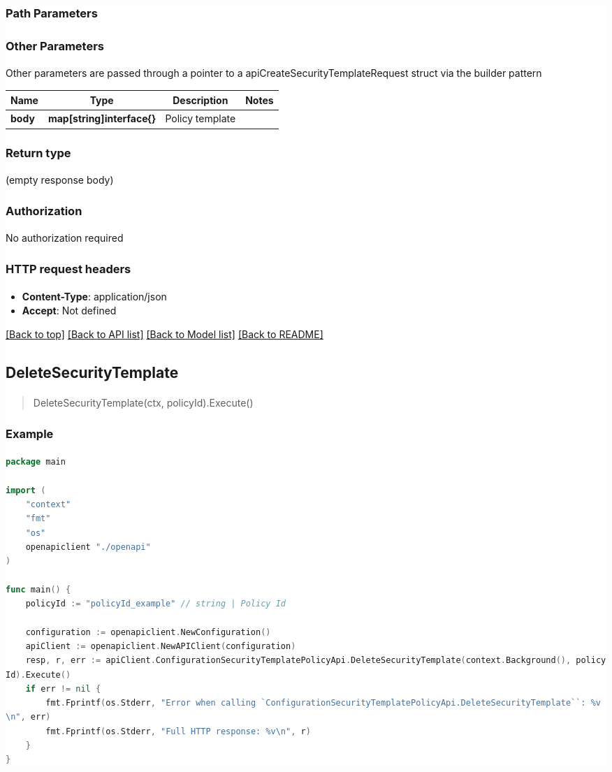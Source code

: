 ### Path Parameters



### Other Parameters

Other parameters are passed through a pointer to a apiCreateSecurityTemplateRequest struct via the builder pattern


Name | Type | Description  | Notes
------------- | ------------- | ------------- | -------------
 **body** | **map[string]interface{}** | Policy template | 

### Return type

 (empty response body)

### Authorization

No authorization required

### HTTP request headers

- **Content-Type**: application/json
- **Accept**: Not defined

[[Back to top]](#) [[Back to API list]](../README.md#documentation-for-api-endpoints)
[[Back to Model list]](../README.md#documentation-for-models)
[[Back to README]](../README.md)


## DeleteSecurityTemplate

> DeleteSecurityTemplate(ctx, policyId).Execute()





### Example

```go
package main

import (
    "context"
    "fmt"
    "os"
    openapiclient "./openapi"
)

func main() {
    policyId := "policyId_example" // string | Policy Id

    configuration := openapiclient.NewConfiguration()
    apiClient := openapiclient.NewAPIClient(configuration)
    resp, r, err := apiClient.ConfigurationSecurityTemplatePolicyApi.DeleteSecurityTemplate(context.Background(), policyId).Execute()
    if err != nil {
        fmt.Fprintf(os.Stderr, "Error when calling `ConfigurationSecurityTemplatePolicyApi.DeleteSecurityTemplate``: %v\n", err)
        fmt.Fprintf(os.Stderr, "Full HTTP response: %v\n", r)
    }
}
```
